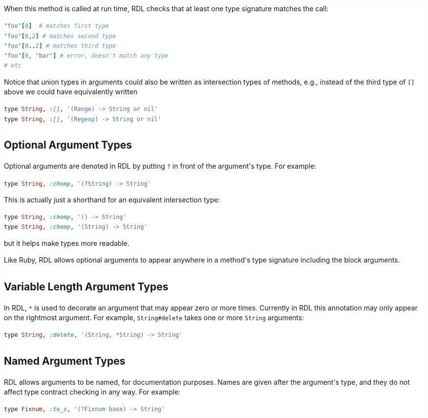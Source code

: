 When this method is called at run time, RDL checks that at least one type signature matches the call:

```ruby
"foo"[0]  # matches first type
"foo"[0,2] # matches second type
"foo"[0..2] # matches third type
"foo"[0, "bar"] # error, doesn't match any type
# etc
```

Notice that union types in arguments could also be written as intersection types of methods, e.g., instead of the third type of `[]` above we could have equivalently written

```ruby
type String, :[], '(Range) -> String or nil'
type String, :[], '(Regexp) -> String or nil'
```

## Optional Argument Types

Optional arguments are denoted in RDL by putting `?` in front of the argument's type. For example:

```ruby
type String, :chomp, '(?String) -> String'
```

This is actually just a shorthand for an equivalent intersection type:

```ruby
type String, :chomp, '() -> String'
type String, :chomp, '(String) -> String'
```

but it helps make types more readable.

Like Ruby, RDL allows optional arguments to appear anywhere in a method's type signature including the block arguments.

## Variable Length Argument Types

In RDL, `*` is used to decorate an argument that may appear zero or more times. Currently in RDL this annotation may only appear on the rightmost argument. For example, `String#delete` takes one or more `String` arguments:

```ruby
type String, :delete, '(String, *String) -> String'
```

## Named Argument Types

RDL allows arguments to be named, for documentation purposes. Names are given after the argument's type, and they do not affect type contract checking in any way. For example:

```ruby
type Fixnum, :to_s, '(?Fixnum base) -> String'
```
